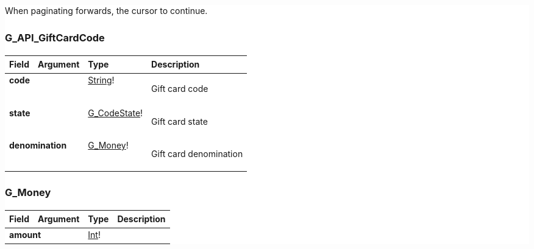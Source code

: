 When paginating forwards, the cursor to continue.

</td>
</tr>
</tbody>
</table>

### G_API_GiftCardCode

<table>
<thead>
<tr>
<th align="left">Field</th>
<th align="right">Argument</th>
<th align="left">Type</th>
<th align="left">Description</th>
</tr>
</thead>
<tbody>
<tr>
<td colspan="2" valign="top"><strong>code</strong></td>
<td valign="top"><a href="#string">String</a>!</td>
<td>

Gift card code

</td>
</tr>
<tr>
<td colspan="2" valign="top"><strong>state</strong></td>
<td valign="top"><a href="#g_codestate">G_CodeState</a>!</td>
<td>

Gift card state

</td>
</tr>
<tr>
<td colspan="2" valign="top"><strong>denomination</strong></td>
<td valign="top"><a href="#g_money">G_Money</a>!</td>
<td>

Gift card denomination

</td>
</tr>
</tbody>
</table>

### G_Money

<table>
<thead>
<tr>
<th align="left">Field</th>
<th align="right">Argument</th>
<th align="left">Type</th>
<th align="left">Description</th>
</tr>
</thead>
<tbody>
<tr>
<td colspan="2" valign="top"><strong>amount</strong></td>
<td valign="top"><a href="#int">Int</a>!</td>
<td>
